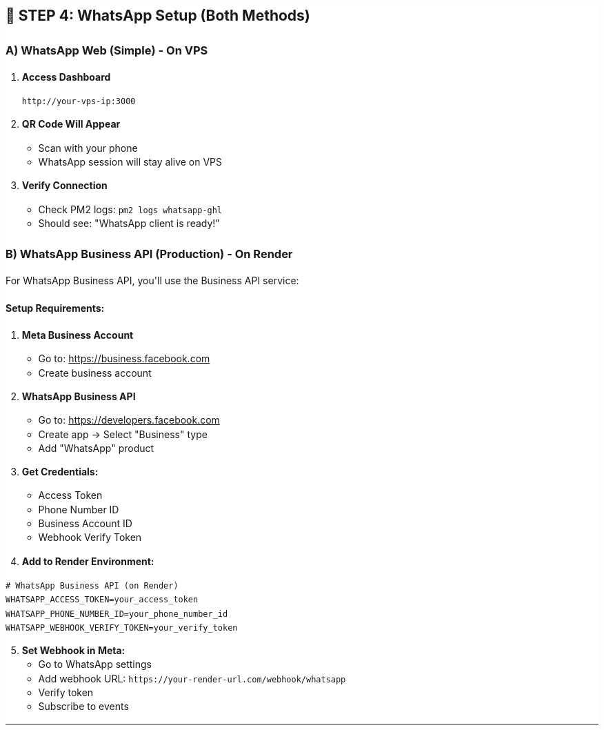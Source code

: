 
## 📱 STEP 4: WhatsApp Setup (Both Methods)

### A) WhatsApp Web (Simple) - On VPS

1. **Access Dashboard**
   ```
   http://your-vps-ip:3000
   ```

2. **QR Code Will Appear**
   - Scan with your phone
   - WhatsApp session will stay alive on VPS

3. **Verify Connection**
   - Check PM2 logs: `pm2 logs whatsapp-ghl`
   - Should see: "WhatsApp client is ready!"

### B) WhatsApp Business API (Production) - On Render

For WhatsApp Business API, you'll use the Business API service:

#### Setup Requirements:

1. **Meta Business Account**
   - Go to: https://business.facebook.com
   - Create business account

2. **WhatsApp Business API**
   - Go to: https://developers.facebook.com
   - Create app → Select "Business" type
   - Add "WhatsApp" product

3. **Get Credentials:**
   - Access Token
   - Phone Number ID
   - Business Account ID
   - Webhook Verify Token

4. **Add to Render Environment:**

```env
# WhatsApp Business API (on Render)
WHATSAPP_ACCESS_TOKEN=your_access_token
WHATSAPP_PHONE_NUMBER_ID=your_phone_number_id
WHATSAPP_WEBHOOK_VERIFY_TOKEN=your_verify_token
```

5. **Set Webhook in Meta:**
   - Go to WhatsApp settings
   - Add webhook URL: `https://your-render-url.com/webhook/whatsapp`
   - Verify token
   - Subscribe to events

---
